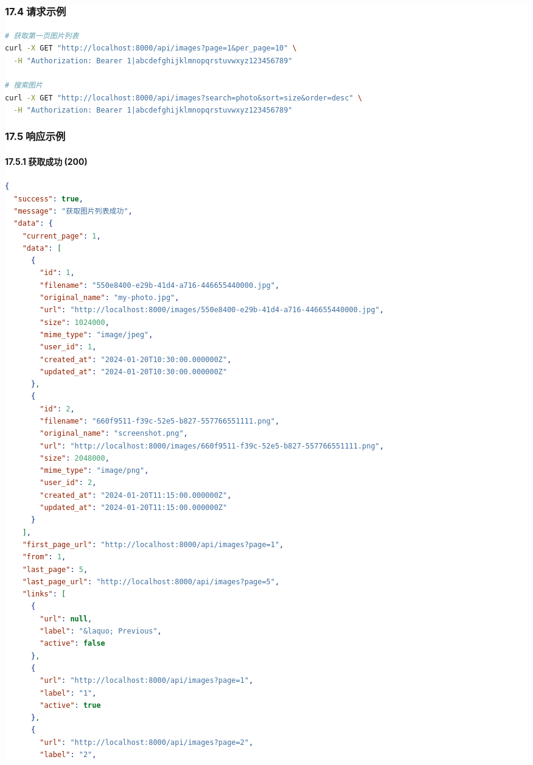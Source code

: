 ### 17.4 请求示例

```bash
# 获取第一页图片列表
curl -X GET "http://localhost:8000/api/images?page=1&per_page=10" \
  -H "Authorization: Bearer 1|abcdefghijklmnopqrstuvwxyz123456789"

# 搜索图片
curl -X GET "http://localhost:8000/api/images?search=photo&sort=size&order=desc" \
  -H "Authorization: Bearer 1|abcdefghijklmnopqrstuvwxyz123456789"
```

### 17.5 响应示例

#### 17.5.1 获取成功 (200)

```json
{
  "success": true,
  "message": "获取图片列表成功",
  "data": {
    "current_page": 1,
    "data": [
      {
        "id": 1,
        "filename": "550e8400-e29b-41d4-a716-446655440000.jpg",
        "original_name": "my-photo.jpg",
        "url": "http://localhost:8000/images/550e8400-e29b-41d4-a716-446655440000.jpg",
        "size": 1024000,
        "mime_type": "image/jpeg",
        "user_id": 1,
        "created_at": "2024-01-20T10:30:00.000000Z",
        "updated_at": "2024-01-20T10:30:00.000000Z"
      },
      {
        "id": 2,
        "filename": "660f9511-f39c-52e5-b827-557766551111.png",
        "original_name": "screenshot.png",
        "url": "http://localhost:8000/images/660f9511-f39c-52e5-b827-557766551111.png",
        "size": 2048000,
        "mime_type": "image/png",
        "user_id": 2,
        "created_at": "2024-01-20T11:15:00.000000Z",
        "updated_at": "2024-01-20T11:15:00.000000Z"
      }
    ],
    "first_page_url": "http://localhost:8000/api/images?page=1",
    "from": 1,
    "last_page": 5,
    "last_page_url": "http://localhost:8000/api/images?page=5",
    "links": [
      {
        "url": null,
        "label": "&laquo; Previous",
        "active": false
      },
      {
        "url": "http://localhost:8000/api/images?page=1",
        "label": "1",
        "active": true
      },
      {
        "url": "http://localhost:8000/api/images?page=2",
        "label": "2",
```